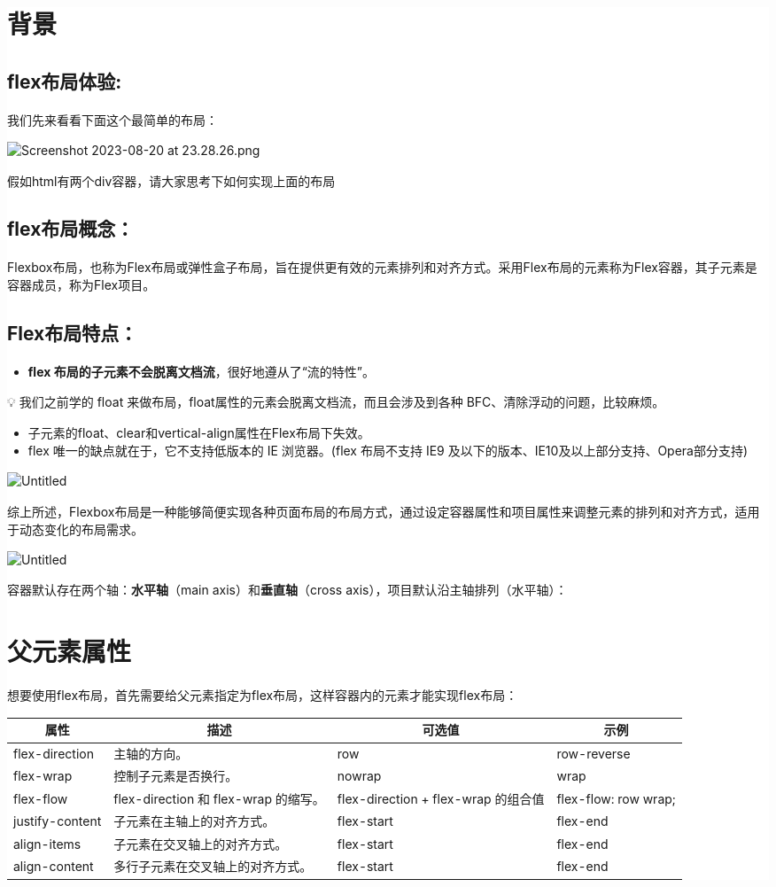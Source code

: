 # 背景

## flex布局体验:

我们先来看看下面这个最简单的布局：

![Screenshot 2023-08-20 at 23.28.26.png](https://s3-us-west-2.amazonaws.com/secure.notion-static.com/c6a8fc02-8526-40e5-9200-d1182a2917d4/Screenshot_2023-08-20_at_23.28.26.png)

假如html有两个div容器，请大家思考下如何实现上面的布局

## flex布局概念：

Flexbox布局，也称为Flex布局或弹性盒子布局，旨在提供更有效的元素排列和对齐方式。采用Flex布局的元素称为Flex容器，其子元素是容器成员，称为Flex项目。

## Flex布局特点：

- **flex 布局的子元素不会脱离文档流**，很好地遵从了“流的特性”。

<aside>
💡 我们之前学的 float 来做布局，float属性的元素会脱离文档流，而且会涉及到各种 BFC、清除浮动的问题，比较麻烦。

</aside>

- 子元素的float、clear和vertical-align属性在Flex布局下失效。
- flex 唯一的缺点就在于，它不支持低版本的 IE 浏览器。(flex 布局不支持 IE9 及以下的版本、IE10及以上部分支持、Opera部分支持)

![Untitled](https://s3-us-west-2.amazonaws.com/secure.notion-static.com/3d8fbb23-8db5-4552-8019-0fc4d53c3196/Untitled.png)

综上所述，Flexbox布局是一种能够简便实现各种页面布局的布局方式，通过设定容器属性和项目属性来调整元素的排列和对齐方式，适用于动态变化的布局需求。

![Untitled](https://s3-us-west-2.amazonaws.com/secure.notion-static.com/c2dd6d66-34ee-4392-8cf9-0b60a422c0ac/Untitled.png)

容器默认存在两个轴：**水平轴**（main axis）和**垂直轴**（cross axis），项目默认沿主轴排列（水平轴）：

# 父元素属性

想要使用flex布局，首先需要给父元素指定为flex布局，这样容器内的元素才能实现flex布局：

| 属性 | 描述 | 可选值 | 示例 |
| --- | --- | --- | --- |
| flex-direction | 主轴的方向。 | row | row-reverse | column | column-reverse | flex-direction: row; |
| flex-wrap | 控制子元素是否换行。 | nowrap | wrap | wrap-reverse | flex-wrap: wrap; |
| flex-flow | flex-direction 和 flex-wrap 的缩写。 | flex-direction + flex-wrap 的组合值 | flex-flow: row wrap; |
| justify-content | 子元素在主轴上的对齐方式。 | flex-start | flex-end | center | space-between | space-around | space-evenly | justify-content: center; |
| align-items | 子元素在交叉轴上的对齐方式。 | flex-start | flex-end | center  | stretch | align-items: flex-start; |
| align-content | 多行子元素在交叉轴上的对齐方式。 | flex-start | flex-end | center | space-between | space-around | stretch | align-content: space-between; |
